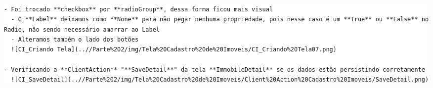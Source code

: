     - Foi trocado **checkbox** por **radioGroup**, dessa forma ficou mais visual
      - O **Label** deixamos como **None** para não pegar nenhuma propriedade, pois nesse caso é um **True** ou **False** no Radio, não sendo necessário amarrar ao Label
      - Alteramos também o lado dos botões
      ![CI_Criando Tela](..//Parte%202/img/Tela%20Cadastro%20de%20Imoveis/CI_Criando%20Tela07.png)

    - Verificando a **ClientAction** "**SaveDetail**" da tela **ImmobileDetail** se os dados estão persistindo corretamente
      ![CI_SaveDetail](..//Parte%202/img/Tela%20Cadastro%20de%20Imoveis/Client%20Action%20Cadastro%20Imoveis/SaveDetail.png)
